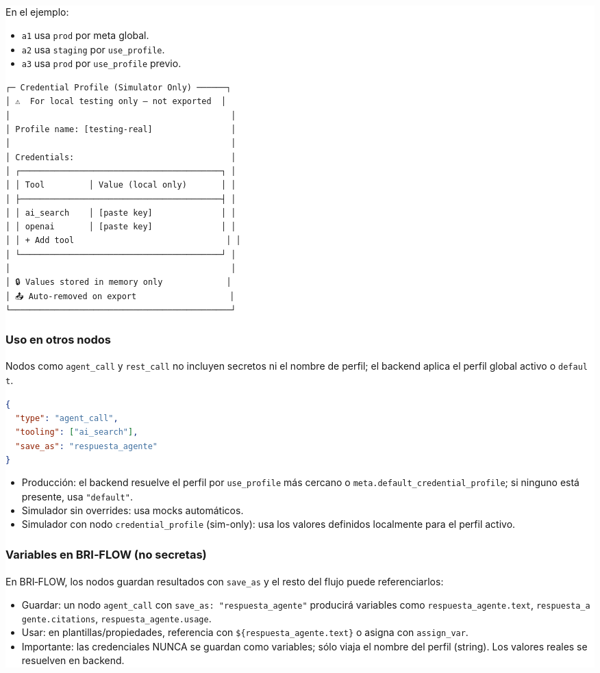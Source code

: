 En el ejemplo:
- `a1` usa `prod` por meta global.
- `a2` usa `staging` por `use_profile`.
- `a3` usa `prod` por `use_profile` previo.
```
┌─ Credential Profile (Simulator Only) ──────┐
│ ⚠️  For local testing only – not exported  │
│                                             │
│ Profile name: [testing-real]                │
│                                             │
│ Credentials:                                │
│ ┌─────────────────────────────────────────┐ │
│ │ Tool         │ Value (local only)       │ │
│ ├─────────────────────────────────────────┤ │
│ │ ai_search    │ [paste key]              │ │
│ │ openai       │ [paste key]              │ │
│ │ + Add tool                               │ │
│ └─────────────────────────────────────────┘ │
│                                             │
│ 🔒 Values stored in memory only             │
│ 📤 Auto-removed on export                   │
└─────────────────────────────────────────────┘
```

### Uso en otros nodos

Nodos como `agent_call` y `rest_call` no incluyen secretos ni el nombre de perfil; el backend aplica el perfil global activo o `default`.

```json
{
  "type": "agent_call",
  "tooling": ["ai_search"],
  "save_as": "respuesta_agente"
}
```

- Producción: el backend resuelve el perfil por `use_profile` más cercano o `meta.default_credential_profile`; si ninguno está presente, usa `"default"`.
- Simulador sin overrides: usa mocks automáticos.
- Simulador con nodo `credential_profile` (sim-only): usa los valores definidos localmente para el perfil activo.

### Variables en BRI‑FLOW (no secretas)

En BRI‑FLOW, los nodos guardan resultados con `save_as` y el resto del flujo puede referenciarlos:

- Guardar: un nodo `agent_call` con `save_as: "respuesta_agente"` producirá variables como `respuesta_agente.text`, `respuesta_agente.citations`, `respuesta_agente.usage`.
- Usar: en plantillas/propiedades, referencia con `${respuesta_agente.text}` o asigna con `assign_var`.
- Importante: las credenciales NUNCA se guardan como variables; sólo viaja el nombre del perfil (string). Los valores reales se resuelven en backend.
